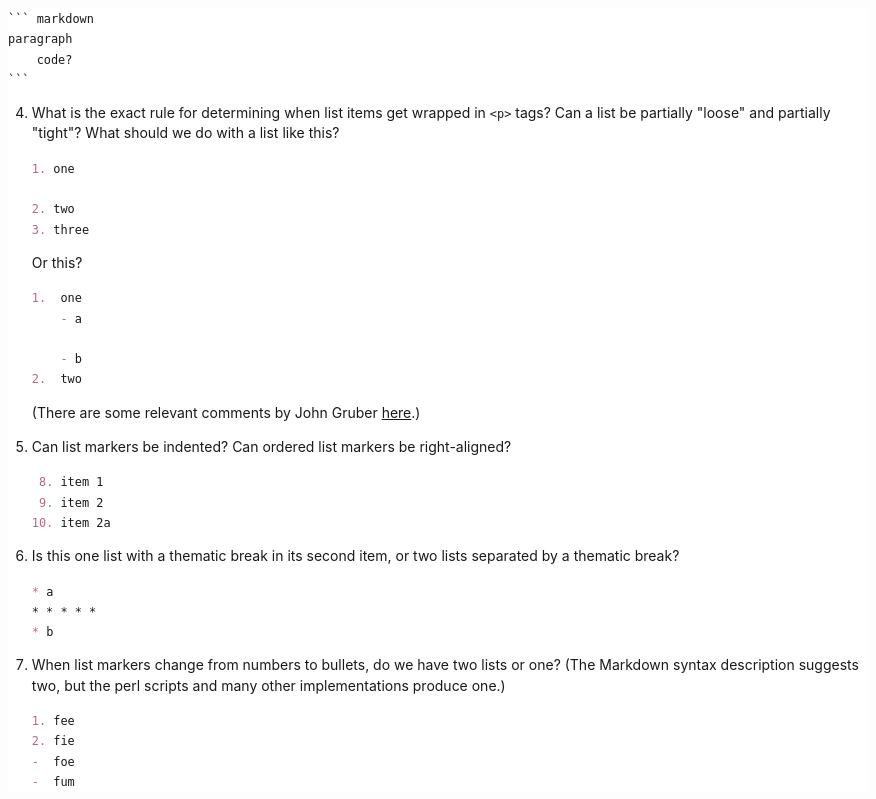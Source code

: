     ``` markdown
    paragraph
        code?
    ```

4.  What is the exact rule for determining when list items get
    wrapped in `<p>` tags?  Can a list be partially "loose" and partially
    "tight"?  What should we do with a list like this?

    ``` markdown
    1. one

    2. two
    3. three
    ```

    Or this?

    ``` markdown
    1.  one
        - a

        - b
    2.  two
    ```

    (There are some relevant comments by John Gruber
    [here](http://article.gmane.org/gmane.text.markdown.general/2554).)

5.  Can list markers be indented?  Can ordered list markers be right-aligned?

    ``` markdown
     8. item 1
     9. item 2
    10. item 2a
    ```

6.  Is this one list with a thematic break in its second item,
    or two lists separated by a thematic break?

    ``` markdown
    * a
    * * * * *
    * b
    ```

7.  When list markers change from numbers to bullets, do we have
    two lists or one?  (The Markdown syntax description suggests two,
    but the perl scripts and many other implementations produce one.)

    ``` markdown
    1. fee
    2. fie
    -  foe
    -  fum
    ```
